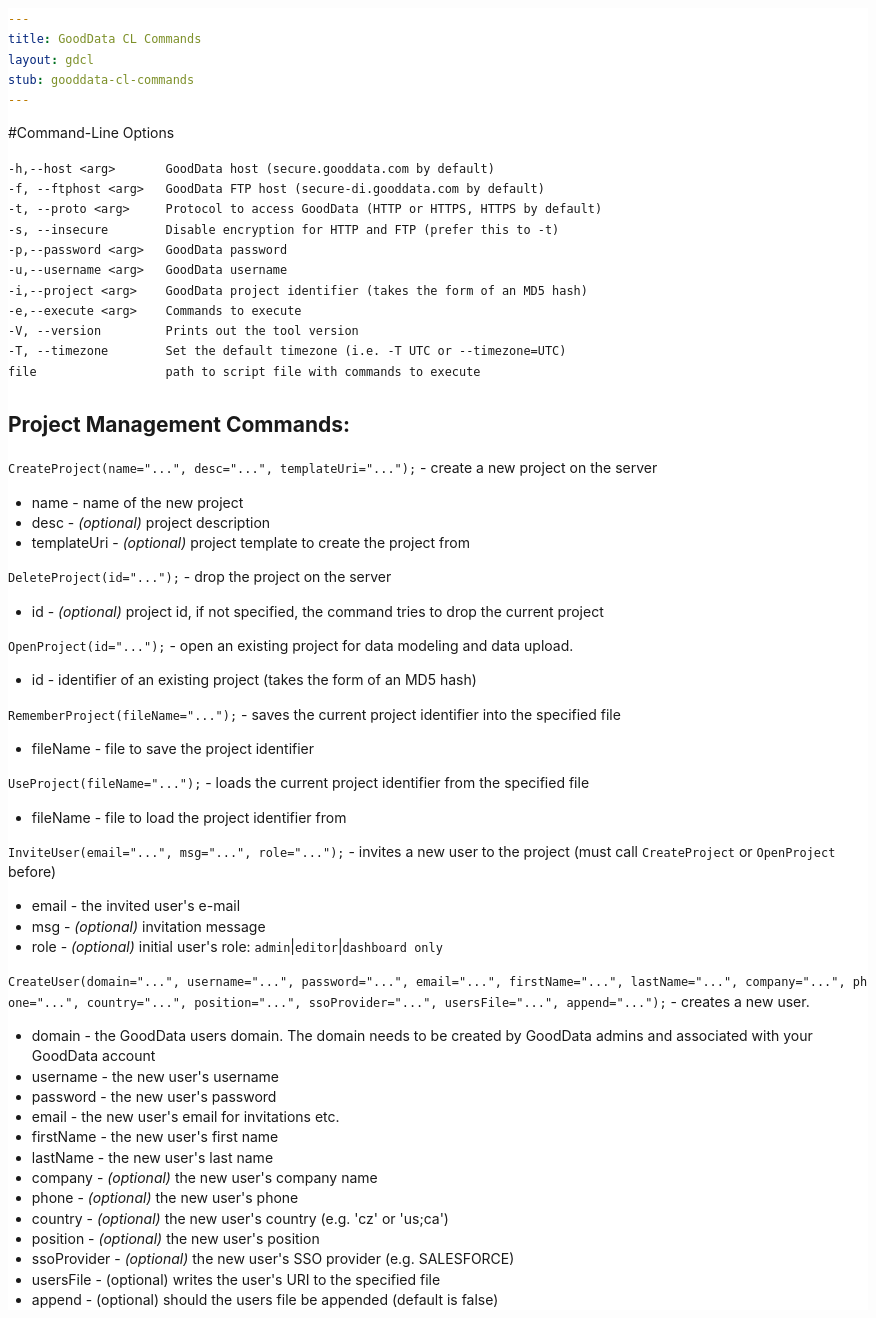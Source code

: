 ```yaml
---
title: GoodData CL Commands
layout: gdcl
stub: gooddata-cl-commands
---
```


#Command-Line Options

    -h,--host <arg>       GoodData host (secure.gooddata.com by default)
    -f, --ftphost <arg>   GoodData FTP host (secure-di.gooddata.com by default)
    -t, --proto <arg>     Protocol to access GoodData (HTTP or HTTPS, HTTPS by default)
    -s, --insecure        Disable encryption for HTTP and FTP (prefer this to -t)
    -p,--password <arg>   GoodData password
    -u,--username <arg>   GoodData username
    -i,--project <arg>    GoodData project identifier (takes the form of an MD5 hash)
    -e,--execute <arg>    Commands to execute
    -V, --version         Prints out the tool version
    -T, --timezone        Set the default timezone (i.e. -T UTC or --timezone=UTC)
    file                  path to script file with commands to execute



Project Management Commands:
----------------------------

`CreateProject(name="...", desc="...", templateUri="...");` - create a new project on the server
- name        - name of the new project
- desc        - *(optional)* project description
- templateUri - *(optional)* project template to create the project from

`DeleteProject(id="...");` - drop the project on the server
- id - *(optional)* project id, if not specified, the command tries to drop the current project

`OpenProject(id="...");` - open an existing project for data modeling and data upload.
- id - identifier of an existing project (takes the form of an MD5 hash)

`RememberProject(fileName="...");` - saves the current project identifier into the specified file
- fileName - file to save the project identifier

`UseProject(fileName="...");` - loads the current project identifier from the specified file
- fileName - file to load the project identifier from

`InviteUser(email="...", msg="...", role="...");` - invites a new user to the project (must call `CreateProject` or `OpenProject` before)
- email - the invited user's e-mail
- msg   - *(optional)* invitation message
- role  - *(optional)* initial user's role: `admin`|`editor`|`dashboard only`

`CreateUser(domain="...", username="...", password="...", email="...", firstName="...", lastName="...", company="...", phone="...", country="...", position="...", ssoProvider="...", usersFile="...", append="...");` - creates a new user.
- domain - the GoodData users domain. The domain needs to be created by GoodData admins and associated with your GoodData account
- username   - the new user's username
- password   - the new user's password
- email   - the new user's email for invitations etc.
- firstName   - the new user's first name
- lastName   - the new user's last name
- company   - *(optional)* the new user's company name
- phone   - *(optional)* the new user's phone
- country   - *(optional)* the new user's country (e.g. 'cz' or 'us;ca')
- position   - *(optional)* the new user's position
- ssoProvider - *(optional)* the new user's SSO provider (e.g. SALESFORCE)
- usersFile - (optional) writes the user's URI to the specified file
- append - (optional) should the users file be appended (default is false)
